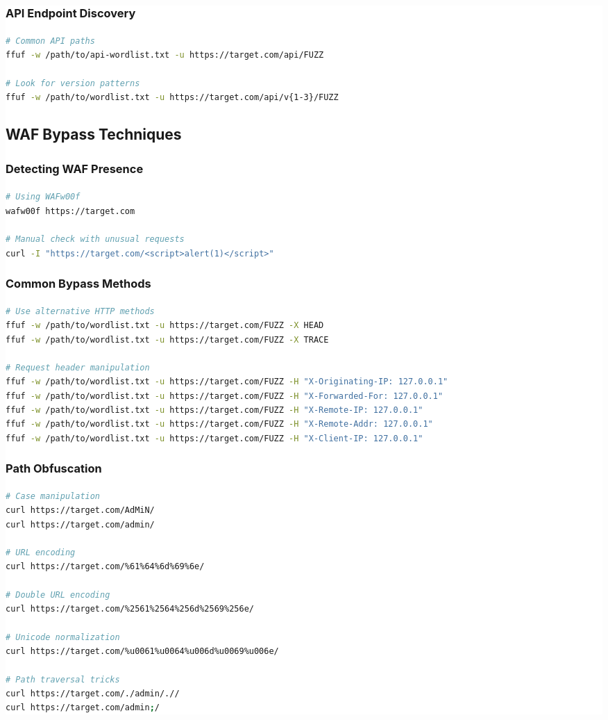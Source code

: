 ### API Endpoint Discovery

```bash
# Common API paths
ffuf -w /path/to/api-wordlist.txt -u https://target.com/api/FUZZ

# Look for version patterns
ffuf -w /path/to/wordlist.txt -u https://target.com/api/v{1-3}/FUZZ
```

## WAF Bypass Techniques

### Detecting WAF Presence

```bash
# Using WAFw00f
wafw00f https://target.com

# Manual check with unusual requests
curl -I "https://target.com/<script>alert(1)</script>"
```

### Common Bypass Methods

```bash
# Use alternative HTTP methods
ffuf -w /path/to/wordlist.txt -u https://target.com/FUZZ -X HEAD
ffuf -w /path/to/wordlist.txt -u https://target.com/FUZZ -X TRACE

# Request header manipulation
ffuf -w /path/to/wordlist.txt -u https://target.com/FUZZ -H "X-Originating-IP: 127.0.0.1"
ffuf -w /path/to/wordlist.txt -u https://target.com/FUZZ -H "X-Forwarded-For: 127.0.0.1"
ffuf -w /path/to/wordlist.txt -u https://target.com/FUZZ -H "X-Remote-IP: 127.0.0.1"
ffuf -w /path/to/wordlist.txt -u https://target.com/FUZZ -H "X-Remote-Addr: 127.0.0.1"
ffuf -w /path/to/wordlist.txt -u https://target.com/FUZZ -H "X-Client-IP: 127.0.0.1"
```

### Path Obfuscation

```bash
# Case manipulation
curl https://target.com/AdMiN/
curl https://target.com/admin/

# URL encoding
curl https://target.com/%61%64%6d%69%6e/

# Double URL encoding
curl https://target.com/%2561%2564%256d%2569%256e/

# Unicode normalization
curl https://target.com/%u0061%u0064%u006d%u0069%u006e/

# Path traversal tricks
curl https://target.com/./admin/.//
curl https://target.com/admin;/
```
